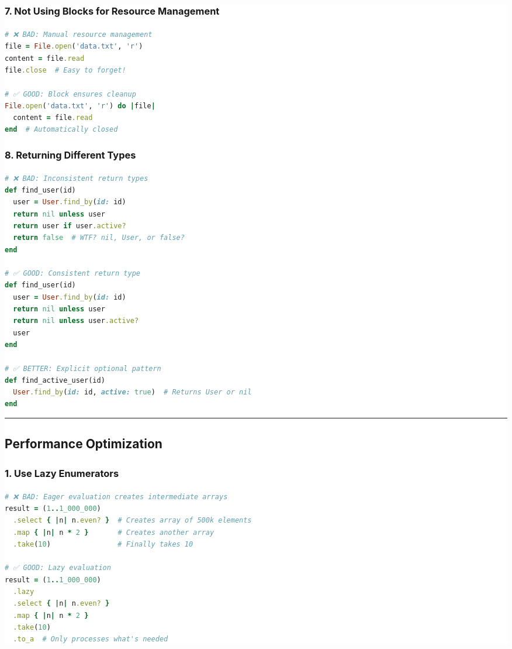 ### 7. Not Using Blocks for Resource Management

```ruby
# ❌ BAD: Manual resource management
file = File.open('data.txt', 'r')
content = file.read
file.close  # Easy to forget!

# ✅ GOOD: Block ensures cleanup
File.open('data.txt', 'r') do |file|
  content = file.read
end  # Automatically closed
```

### 8. Returning Different Types

```ruby
# ❌ BAD: Inconsistent return types
def find_user(id)
  user = User.find_by(id: id)
  return nil unless user
  return user if user.active?
  return false  # WTF? nil, User, or false?
end

# ✅ GOOD: Consistent return type
def find_user(id)
  user = User.find_by(id: id)
  return nil unless user
  return nil unless user.active?
  user
end

# ✅ BETTER: Explicit optional pattern
def find_active_user(id)
  User.find_by(id: id, active: true)  # Returns User or nil
end
```

---

## Performance Optimization

### 1. Use Lazy Enumerators

```ruby
# ❌ BAD: Eager evaluation creates intermediate arrays
result = (1..1_000_000)
  .select { |n| n.even? }  # Creates array of 500k elements
  .map { |n| n * 2 }       # Creates another array
  .take(10)                # Finally takes 10

# ✅ GOOD: Lazy evaluation
result = (1..1_000_000)
  .lazy
  .select { |n| n.even? }
  .map { |n| n * 2 }
  .take(10)
  .to_a  # Only processes what's needed
```
